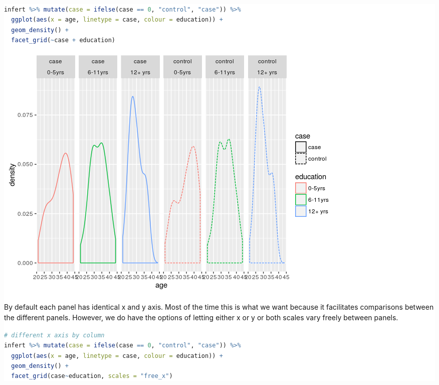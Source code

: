 ``` r
infert %>% mutate(case = ifelse(case == 0, "control", "case")) %>%
  ggplot(aes(x = age, linetype = case, colour = education)) +
  geom_density() +
  facet_grid(~case + education)
```

![](2016-02-09-session2-data_files/figure-markdown_github/unnamed-chunk-17-2.png)

By default each panel has identical x and y axis. Most of the time this is what we want because it facilitates comparisons between the different panels. However, we do have the options of letting either x or y or both scales vary freely between panels.

``` r
# different x axis by column
infert %>% mutate(case = ifelse(case == 0, "control", "case")) %>%
  ggplot(aes(x = age, linetype = case, colour = education)) +
  geom_density() +
  facet_grid(case~education, scales = "free_x")
```
